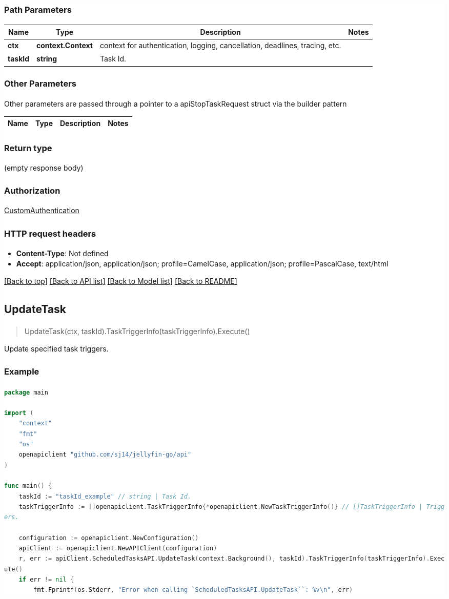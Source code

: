 
### Path Parameters


Name | Type | Description  | Notes
------------- | ------------- | ------------- | -------------
**ctx** | **context.Context** | context for authentication, logging, cancellation, deadlines, tracing, etc.
**taskId** | **string** | Task Id. | 

### Other Parameters

Other parameters are passed through a pointer to a apiStopTaskRequest struct via the builder pattern


Name | Type | Description  | Notes
------------- | ------------- | ------------- | -------------


### Return type

 (empty response body)

### Authorization

[CustomAuthentication](../README.md#CustomAuthentication)

### HTTP request headers

- **Content-Type**: Not defined
- **Accept**: application/json, application/json; profile=CamelCase, application/json; profile=PascalCase, text/html

[[Back to top]](#) [[Back to API list]](../README.md#documentation-for-api-endpoints)
[[Back to Model list]](../README.md#documentation-for-models)
[[Back to README]](../README.md)


## UpdateTask

> UpdateTask(ctx, taskId).TaskTriggerInfo(taskTriggerInfo).Execute()

Update specified task triggers.

### Example

```go
package main

import (
	"context"
	"fmt"
	"os"
	openapiclient "github.com/sj14/jellyfin-go/api"
)

func main() {
	taskId := "taskId_example" // string | Task Id.
	taskTriggerInfo := []openapiclient.TaskTriggerInfo{*openapiclient.NewTaskTriggerInfo()} // []TaskTriggerInfo | Triggers.

	configuration := openapiclient.NewConfiguration()
	apiClient := openapiclient.NewAPIClient(configuration)
	r, err := apiClient.ScheduledTasksAPI.UpdateTask(context.Background(), taskId).TaskTriggerInfo(taskTriggerInfo).Execute()
	if err != nil {
		fmt.Fprintf(os.Stderr, "Error when calling `ScheduledTasksAPI.UpdateTask``: %v\n", err)
```